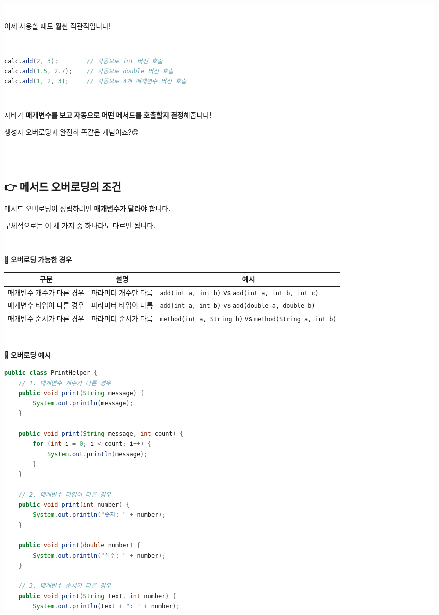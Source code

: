 
<br>

이제 사용할 때도 훨씬 직관적입니다!

<br>

```java
calc.add(2, 3);        // 자동으로 int 버전 호출
calc.add(1.5, 2.7);    // 자동으로 double 버전 호출
calc.add(1, 2, 3);     // 자동으로 3개 매개변수 버전 호출
```

<br>

자바가 **매개변수를 보고 자동으로 어떤 메서드를 호출할지 결정**해줍니다!

생성자 오버로딩과 완전히 똑같은 개념이죠?😊

<br>
<br>

## 👉 메서드 오버로딩의 조건

메서드 오버로딩이 성립하려면 **매개변수가 달라야** 합니다.

구체적으로는 이 세 가지 중 하나라도 다르면 됩니다.

<br>


**🔹 오버로딩 가능한 경우**

| 구분 | 설명 | 예시 |
| --- | --- | --- |
| 매개변수 개수가 다른 경우 | 파라미터 개수만 다름 | `add(int a, int b)` vs `add(int a, int b, int c)` |
| 매개변수 타입이 다른 경우 | 파라미터 타입이 다름 | `add(int a, int b)` vs `add(double a, double b)` |
| 매개변수 순서가 다른 경우 | 파라미터 순서가 다름 | `method(int a, String b)` vs `method(String a, int b)` |


<br>


**🔸 오버로딩 예시**

```java
public class PrintHelper {
    // 1. 매개변수 개수가 다른 경우
    public void print(String message) {
        System.out.println(message);
    }
    
    public void print(String message, int count) {
        for (int i = 0; i < count; i++) {
            System.out.println(message);
        }
    }
    
    // 2. 매개변수 타입이 다른 경우
    public void print(int number) {
        System.out.println("숫자: " + number);
    }
    
    public void print(double number) {
        System.out.println("실수: " + number);
    }
    
    // 3. 매개변수 순서가 다른 경우
    public void print(String text, int number) {
        System.out.println(text + ": " + number);
```